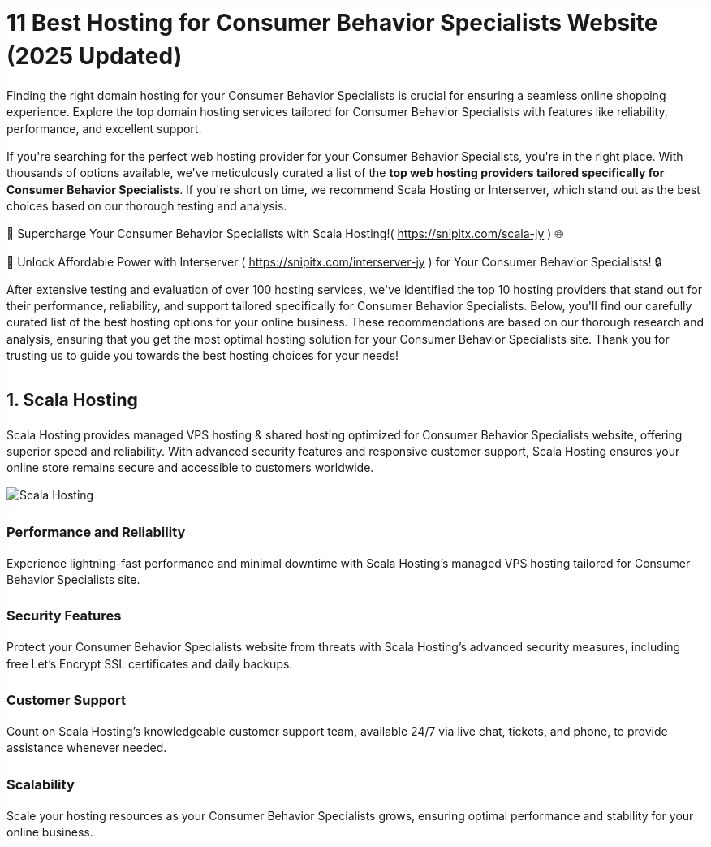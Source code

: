 # 11 Best Hosting for Consumer Behavior Specialists Website (2025 Updated)

Finding the right domain hosting for your Consumer Behavior Specialists is crucial for ensuring a seamless online shopping experience. Explore the top domain hosting services tailored for Consumer Behavior Specialists with features like reliability, performance, and excellent support.

If you're searching for the perfect web hosting provider for your Consumer Behavior Specialists, you're in the right place. With thousands of options available, we've meticulously curated a list of the **top web hosting providers tailored specifically for Consumer Behavior Specialists**. If you're short on time, we recommend Scala Hosting or Interserver, which stand out as the best choices based on our thorough testing and analysis.

🚀 Supercharge Your Consumer Behavior Specialists with Scala Hosting!( https://snipitx.com/scala-jy ) 🌐 

💸 Unlock Affordable Power with Interserver ( https://snipitx.com/interserver-jy ) for Your Consumer Behavior Specialists! 🔒

After extensive testing and evaluation of over 100 hosting services, we've identified the top 10 hosting providers that stand out for their performance, reliability, and support tailored specifically for Consumer Behavior Specialists. Below, you'll find our carefully curated list of the best hosting options for your online business. These recommendations are based on our thorough research and analysis, ensuring that you get the most optimal hosting solution for your Consumer Behavior Specialists site. Thank you for trusting us to guide you towards the best hosting choices for your needs!

## 1. Scala Hosting

Scala Hosting provides managed VPS hosting & shared hosting optimized for Consumer Behavior Specialists website, offering superior speed and reliability. With advanced security features and responsive customer support, Scala Hosting ensures your online store remains secure and accessible to customers worldwide.

![Scala Hosting](https://i.imgur.com/uJ5JIK3.png "Scala Web Hosting")

### Performance and Reliability
Experience lightning-fast performance and minimal downtime with Scala Hosting’s managed VPS hosting tailored for Consumer Behavior Specialists site.

### Security Features
Protect your Consumer Behavior Specialists website from threats with Scala Hosting’s advanced security measures, including free Let’s Encrypt SSL certificates and daily backups.

### Customer Support
Count on Scala Hosting’s knowledgeable customer support team, available 24/7 via live chat, tickets, and phone, to provide assistance whenever needed.

### Scalability
Scale your hosting resources as your Consumer Behavior Specialists grows, ensuring optimal performance and stability for your online business.
